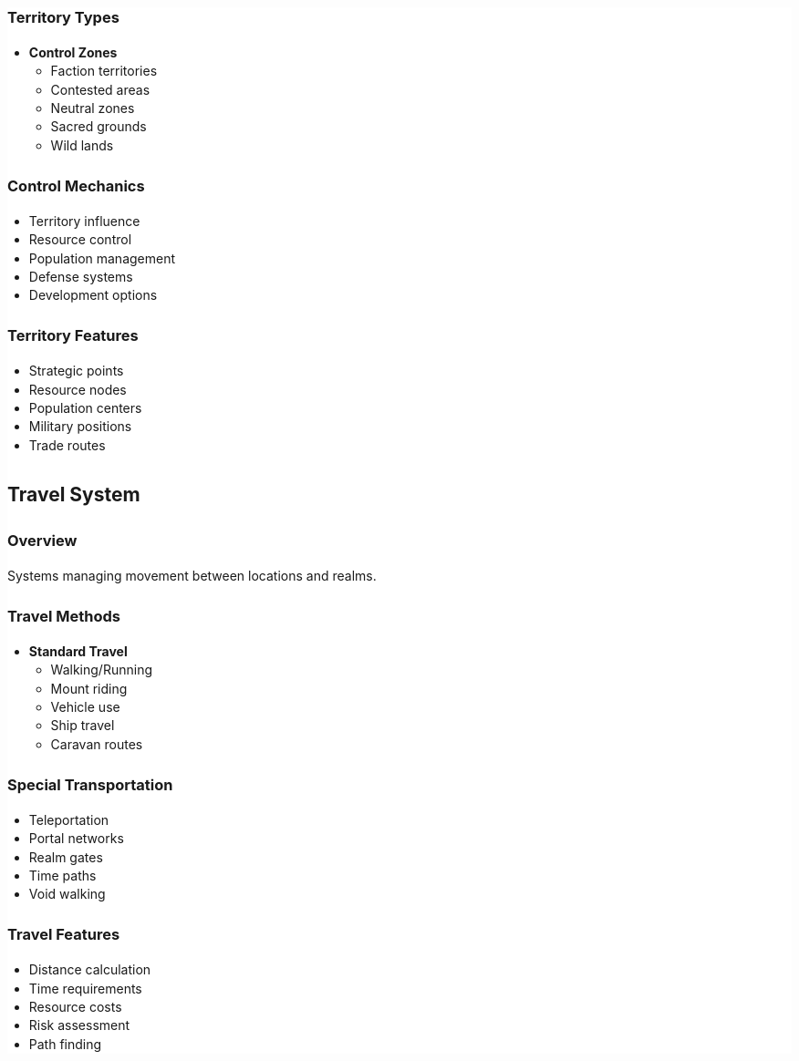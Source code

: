 ### Territory Types
- **Control Zones**
  - Faction territories
  - Contested areas
  - Neutral zones
  - Sacred grounds
  - Wild lands

### Control Mechanics
- Territory influence
- Resource control
- Population management
- Defense systems
- Development options

### Territory Features
- Strategic points
- Resource nodes
- Population centers
- Military positions
- Trade routes

## Travel System
### Overview
Systems managing movement between locations and realms.

### Travel Methods
- **Standard Travel**
  - Walking/Running
  - Mount riding
  - Vehicle use
  - Ship travel
  - Caravan routes

### Special Transportation
- Teleportation
- Portal networks
- Realm gates
- Time paths
- Void walking

### Travel Features
- Distance calculation
- Time requirements
- Resource costs
- Risk assessment
- Path finding
